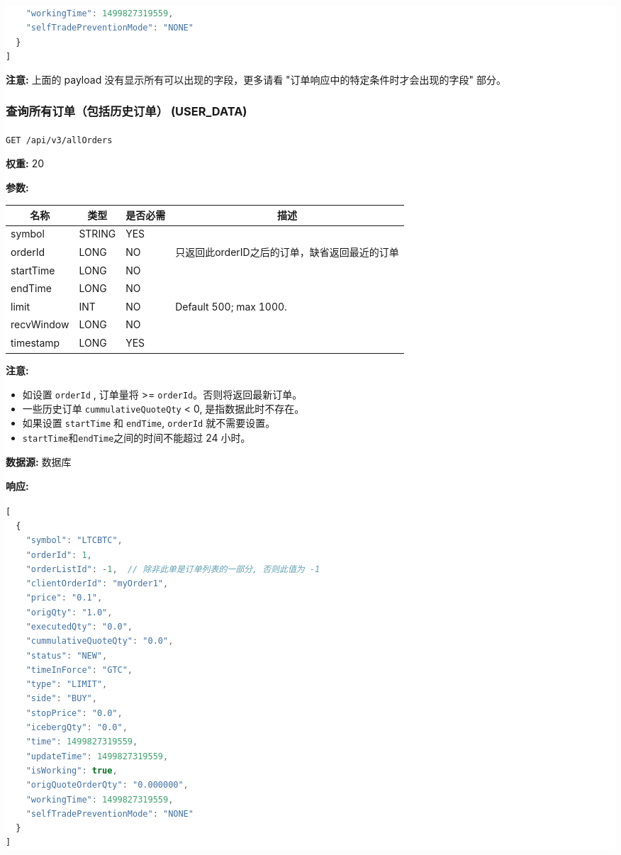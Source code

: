 ```javascript
    "workingTime": 1499827319559,
    "selfTradePreventionMode": "NONE"
  }
]
```

**注意:** 上面的 payload 没有显示所有可以出现的字段，更多请看 "订单响应中的特定条件时才会出现的字段" 部分。

### 查询所有订单（包括历史订单） (USER_DATA)
```
GET /api/v3/allOrders 
```

**权重:**
20

**参数:**

名称 | 类型 | 是否必需 | 描述
------------ | ------------ | ------------ | ------------
symbol | STRING | YES |
orderId | LONG | NO | 只返回此orderID之后的订单，缺省返回最近的订单
startTime | LONG | NO |
endTime | LONG | NO |
limit | INT | NO | Default 500; max 1000.
recvWindow | LONG | NO |
timestamp | LONG | YES |

**注意:**
* 如设置 `orderId` , 订单量将 >=  `orderId`。否则将返回最新订单。
* 一些历史订单 `cummulativeQuoteQty`  < 0, 是指数据此时不存在。
* 如果设置 `startTime` 和 `endTime`, `orderId` 就不需要设置。
* `startTime`和`endTime`之间的时间不能超过 24 小时。

**数据源:**
数据库

**响应:**
```javascript
[
  {
    "symbol": "LTCBTC",
    "orderId": 1,
    "orderListId": -1,  // 除非此单是订单列表的一部分, 否则此值为 -1
    "clientOrderId": "myOrder1",
    "price": "0.1",
    "origQty": "1.0",
    "executedQty": "0.0",
    "cummulativeQuoteQty": "0.0",
    "status": "NEW",
    "timeInForce": "GTC",
    "type": "LIMIT",
    "side": "BUY",
    "stopPrice": "0.0",
    "icebergQty": "0.0",
    "time": 1499827319559,
    "updateTime": 1499827319559,
    "isWorking": true,
    "origQuoteOrderQty": "0.000000",
    "workingTime": 1499827319559,
    "selfTradePreventionMode": "NONE"
  }
]
```
